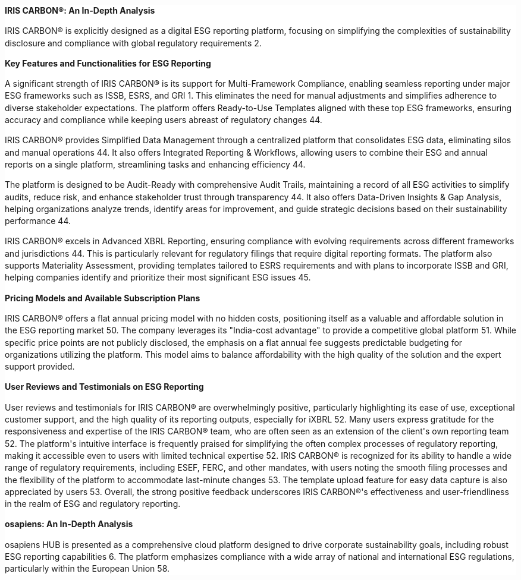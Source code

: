 **IRIS CARBON®: An In-Depth Analysis**

IRIS CARBON® is explicitly designed as a digital ESG reporting platform, focusing on simplifying the complexities of sustainability disclosure and compliance with global regulatory requirements 2.

**Key Features and Functionalities for ESG Reporting**

A significant strength of IRIS CARBON® is its support for Multi-Framework Compliance, enabling seamless reporting under major ESG frameworks such as ISSB, ESRS, and GRI 1. This eliminates the need for manual adjustments and simplifies adherence to diverse stakeholder expectations. The platform offers Ready-to-Use Templates aligned with these top ESG frameworks, ensuring accuracy and compliance while keeping users abreast of regulatory changes 44.

IRIS CARBON® provides Simplified Data Management through a centralized platform that consolidates ESG data, eliminating silos and manual operations 44. It also offers Integrated Reporting & Workflows, allowing users to combine their ESG and annual reports on a single platform, streamlining tasks and enhancing efficiency 44.

The platform is designed to be Audit-Ready with comprehensive Audit Trails, maintaining a record of all ESG activities to simplify audits, reduce risk, and enhance stakeholder trust through transparency 44. It also offers Data-Driven Insights & Gap Analysis, helping organizations analyze trends, identify areas for improvement, and guide strategic decisions based on their sustainability performance 44.

IRIS CARBON® excels in Advanced XBRL Reporting, ensuring compliance with evolving requirements across different frameworks and jurisdictions 44. This is particularly relevant for regulatory filings that require digital reporting formats. The platform also supports Materiality Assessment, providing templates tailored to ESRS requirements and with plans to incorporate ISSB and GRI, helping companies identify and prioritize their most significant ESG issues 45.

**Pricing Models and Available Subscription Plans**

IRIS CARBON® offers a flat annual pricing model with no hidden costs, positioning itself as a valuable and affordable solution in the ESG reporting market 50. The company leverages its "India-cost advantage" to provide a competitive global platform 51. While specific price points are not publicly disclosed, the emphasis on a flat annual fee suggests predictable budgeting for organizations utilizing the platform. This model aims to balance affordability with the high quality of the solution and the expert support provided.

**User Reviews and Testimonials on ESG Reporting**

User reviews and testimonials for IRIS CARBON® are overwhelmingly positive, particularly highlighting its ease of use, exceptional customer support, and the high quality of its reporting outputs, especially for iXBRL 52. Many users express gratitude for the responsiveness and expertise of the IRIS CARBON® team, who are often seen as an extension of the client's own reporting team 52. The platform's intuitive interface is frequently praised for simplifying the often complex processes of regulatory reporting, making it accessible even to users with limited technical expertise 52. IRIS CARBON® is recognized for its ability to handle a wide range of regulatory requirements, including ESEF, FERC, and other mandates, with users noting the smooth filing processes and the flexibility of the platform to accommodate last-minute changes 53. The template upload feature for easy data capture is also appreciated by users 53. Overall, the strong positive feedback underscores IRIS CARBON®'s effectiveness and user-friendliness in the realm of ESG and regulatory reporting.

**osapiens: An In-Depth Analysis**

osapiens HUB is presented as a comprehensive cloud platform designed to drive corporate sustainability goals, including robust ESG reporting capabilities 6. The platform emphasizes compliance with a wide array of national and international ESG regulations, particularly within the European Union 58.

